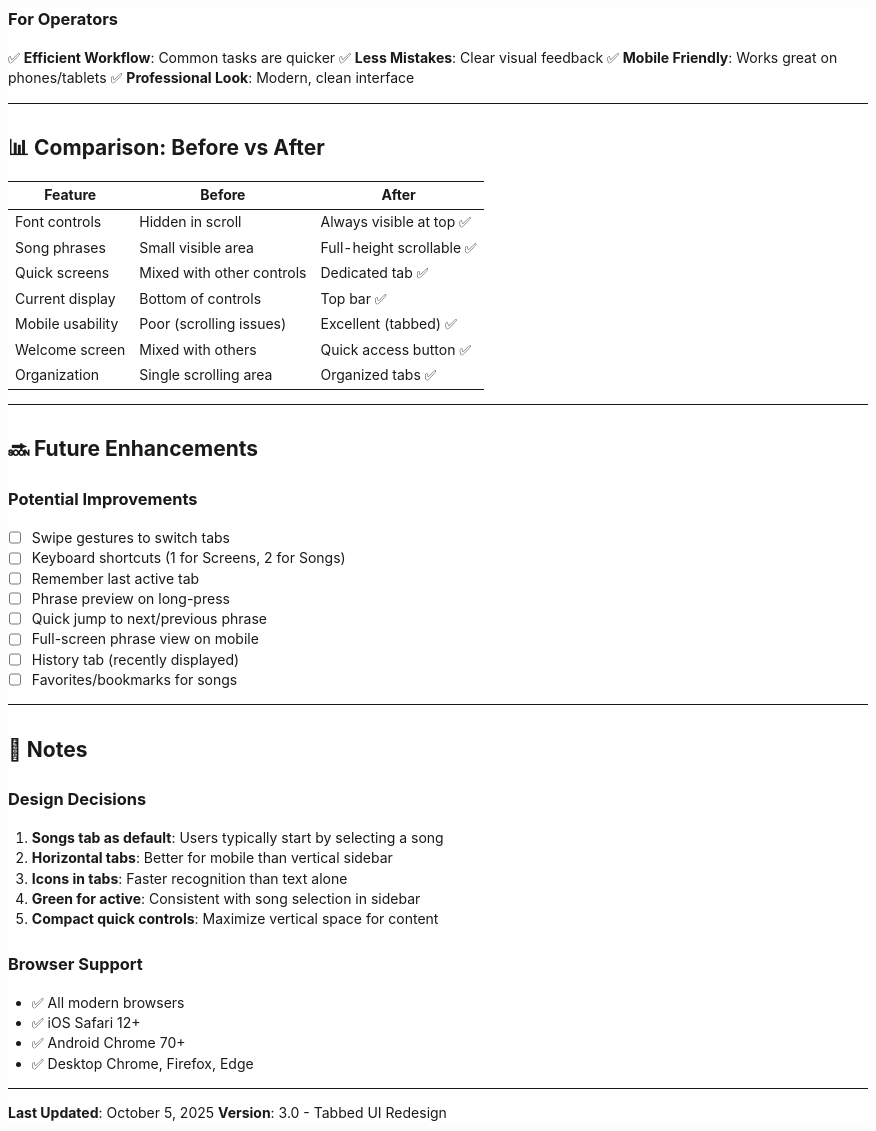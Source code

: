 ### For Operators
✅ **Efficient Workflow**: Common tasks are quicker
✅ **Less Mistakes**: Clear visual feedback
✅ **Mobile Friendly**: Works great on phones/tablets
✅ **Professional Look**: Modern, clean interface

---

## 📊 Comparison: Before vs After

| Feature | Before | After |
|---------|--------|-------|
| Font controls | Hidden in scroll | Always visible at top ✅ |
| Song phrases | Small visible area | Full-height scrollable ✅ |
| Quick screens | Mixed with other controls | Dedicated tab ✅ |
| Current display | Bottom of controls | Top bar ✅ |
| Mobile usability | Poor (scrolling issues) | Excellent (tabbed) ✅ |
| Welcome screen | Mixed with others | Quick access button ✅ |
| Organization | Single scrolling area | Organized tabs ✅ |

---

## 🔜 Future Enhancements

### Potential Improvements
- [ ] Swipe gestures to switch tabs
- [ ] Keyboard shortcuts (1 for Screens, 2 for Songs)
- [ ] Remember last active tab
- [ ] Phrase preview on long-press
- [ ] Quick jump to next/previous phrase
- [ ] Full-screen phrase view on mobile
- [ ] History tab (recently displayed)
- [ ] Favorites/bookmarks for songs

---

## 📝 Notes

### Design Decisions
1. **Songs tab as default**: Users typically start by selecting a song
2. **Horizontal tabs**: Better for mobile than vertical sidebar
3. **Icons in tabs**: Faster recognition than text alone
4. **Green for active**: Consistent with song selection in sidebar
5. **Compact quick controls**: Maximize vertical space for content

### Browser Support
- ✅ All modern browsers
- ✅ iOS Safari 12+
- ✅ Android Chrome 70+
- ✅ Desktop Chrome, Firefox, Edge

---

**Last Updated**: October 5, 2025
**Version**: 3.0 - Tabbed UI Redesign
